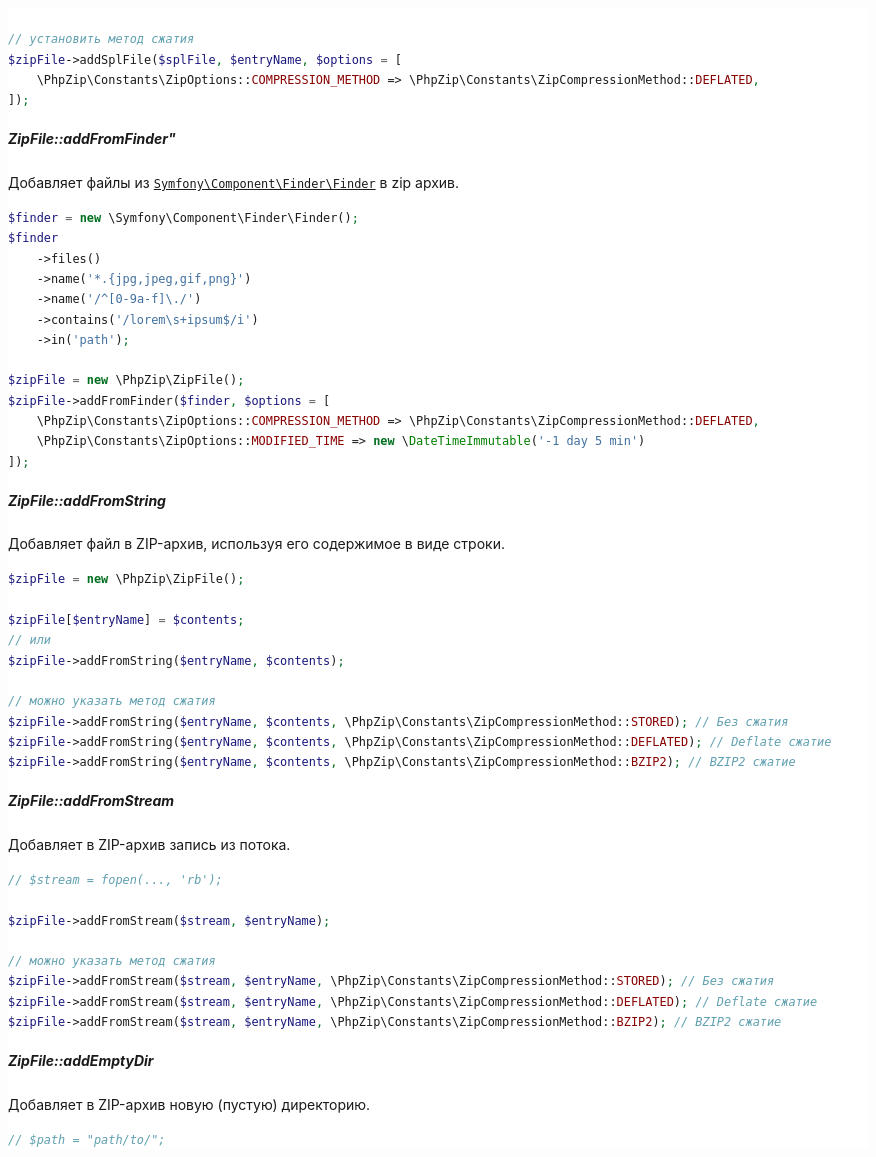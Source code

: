 ```php

// установить метод сжатия
$zipFile->addSplFile($splFile, $entryName, $options = [
    \PhpZip\Constants\ZipOptions::COMPRESSION_METHOD => \PhpZip\Constants\ZipCompressionMethod::DEFLATED,
]);
```
##### ZipFile::addFromFinder"
Добавляет файлы из [`Symfony\Component\Finder\Finder`](https://symfony.com/doc/current/components/finder.html) в zip архив.
```php
$finder = new \Symfony\Component\Finder\Finder();
$finder
    ->files()
    ->name('*.{jpg,jpeg,gif,png}')
    ->name('/^[0-9a-f]\./')
    ->contains('/lorem\s+ipsum$/i')
    ->in('path');

$zipFile = new \PhpZip\ZipFile();
$zipFile->addFromFinder($finder, $options = [
    \PhpZip\Constants\ZipOptions::COMPRESSION_METHOD => \PhpZip\Constants\ZipCompressionMethod::DEFLATED,
    \PhpZip\Constants\ZipOptions::MODIFIED_TIME => new \DateTimeImmutable('-1 day 5 min')
]);
```
##### ZipFile::addFromString
Добавляет файл в ZIP-архив, используя его содержимое в виде строки.
```php
$zipFile = new \PhpZip\ZipFile();

$zipFile[$entryName] = $contents;
// или
$zipFile->addFromString($entryName, $contents);

// можно указать метод сжатия
$zipFile->addFromString($entryName, $contents, \PhpZip\Constants\ZipCompressionMethod::STORED); // Без сжатия
$zipFile->addFromString($entryName, $contents, \PhpZip\Constants\ZipCompressionMethod::DEFLATED); // Deflate сжатие
$zipFile->addFromString($entryName, $contents, \PhpZip\Constants\ZipCompressionMethod::BZIP2); // BZIP2 сжатие
```
##### ZipFile::addFromStream
Добавляет в ZIP-архив запись из потока.
```php
// $stream = fopen(..., 'rb');

$zipFile->addFromStream($stream, $entryName);

// можно указать метод сжатия
$zipFile->addFromStream($stream, $entryName, \PhpZip\Constants\ZipCompressionMethod::STORED); // Без сжатия
$zipFile->addFromStream($stream, $entryName, \PhpZip\Constants\ZipCompressionMethod::DEFLATED); // Deflate сжатие
$zipFile->addFromStream($stream, $entryName, \PhpZip\Constants\ZipCompressionMethod::BZIP2); // BZIP2 сжатие
```
##### ZipFile::addEmptyDir
Добавляет в ZIP-архив новую (пустую) директорию.
```php
// $path = "path/to/";

```
